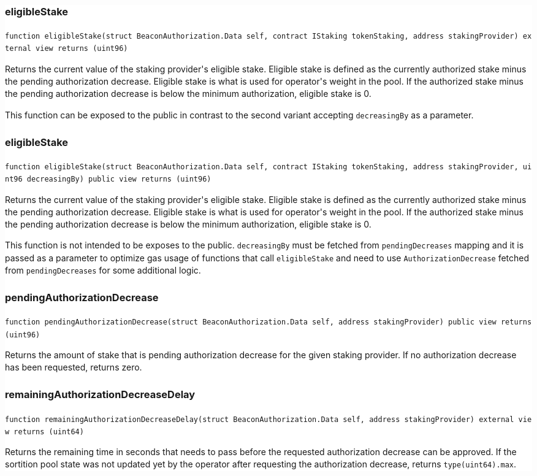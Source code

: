 ### eligibleStake

```solidity
function eligibleStake(struct BeaconAuthorization.Data self, contract IStaking tokenStaking, address stakingProvider) external view returns (uint96)
```

Returns the current value of the staking provider's eligible stake. Eligible stake is defined as the currently authorized stake minus the pending authorization decrease. Eligible stake is what is used for operator's weight in the pool. If the authorized stake minus the pending authorization decrease is below the minimum authorization, eligible stake is 0.

This function can be exposed to the public in contrast to the second variant accepting `decreasingBy` as a parameter.

### eligibleStake

```solidity
function eligibleStake(struct BeaconAuthorization.Data self, contract IStaking tokenStaking, address stakingProvider, uint96 decreasingBy) public view returns (uint96)
```

Returns the current value of the staking provider's eligible stake. Eligible stake is defined as the currently authorized stake minus the pending authorization decrease. Eligible stake is what is used for operator's weight in the pool. If the authorized stake minus the pending authorization decrease is below the minimum authorization, eligible stake is 0.

This function is not intended to be exposes to the public. `decreasingBy` must be fetched from `pendingDecreases` mapping and it is passed as a parameter to optimize gas usage of functions that call `eligibleStake` and need to use `AuthorizationDecrease` fetched from `pendingDecreases` for some additional logic.

### pendingAuthorizationDecrease

```solidity
function pendingAuthorizationDecrease(struct BeaconAuthorization.Data self, address stakingProvider) public view returns (uint96)
```

Returns the amount of stake that is pending authorization decrease for the given staking provider. If no authorization decrease has been requested, returns zero.

### remainingAuthorizationDecreaseDelay

```solidity
function remainingAuthorizationDecreaseDelay(struct BeaconAuthorization.Data self, address stakingProvider) external view returns (uint64)
```

Returns the remaining time in seconds that needs to pass before the requested authorization decrease can be approved. If the sortition pool state was not updated yet by the operator after requesting the authorization decrease, returns `type(uint64).max`.
